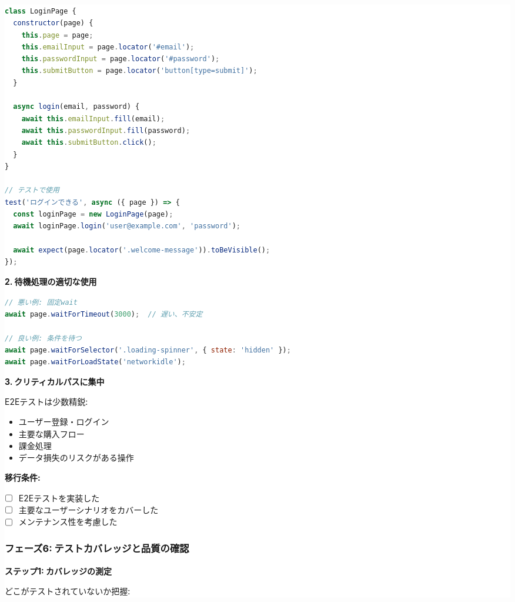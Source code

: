 ```javascript
class LoginPage {
  constructor(page) {
    this.page = page;
    this.emailInput = page.locator('#email');
    this.passwordInput = page.locator('#password');
    this.submitButton = page.locator('button[type=submit]');
  }

  async login(email, password) {
    await this.emailInput.fill(email);
    await this.passwordInput.fill(password);
    await this.submitButton.click();
  }
}

// テストで使用
test('ログインできる', async ({ page }) => {
  const loginPage = new LoginPage(page);
  await loginPage.login('user@example.com', 'password');

  await expect(page.locator('.welcome-message')).toBeVisible();
});
```

**2. 待機処理の適切な使用**

```javascript
// 悪い例: 固定wait
await page.waitForTimeout(3000);  // 遅い、不安定

// 良い例: 条件を待つ
await page.waitForSelector('.loading-spinner', { state: 'hidden' });
await page.waitForLoadState('networkidle');
```

**3. クリティカルパスに集中**

E2Eテストは少数精鋭:

- ユーザー登録・ログイン
- 主要な購入フロー
- 課金処理
- データ損失のリスクがある操作

**移行条件:**

- [ ] E2Eテストを実装した
- [ ] 主要なユーザーシナリオをカバーした
- [ ] メンテナンス性を考慮した

### フェーズ6: テストカバレッジと品質の確認

**ステップ1: カバレッジの測定**

どこがテストされていないか把握:
